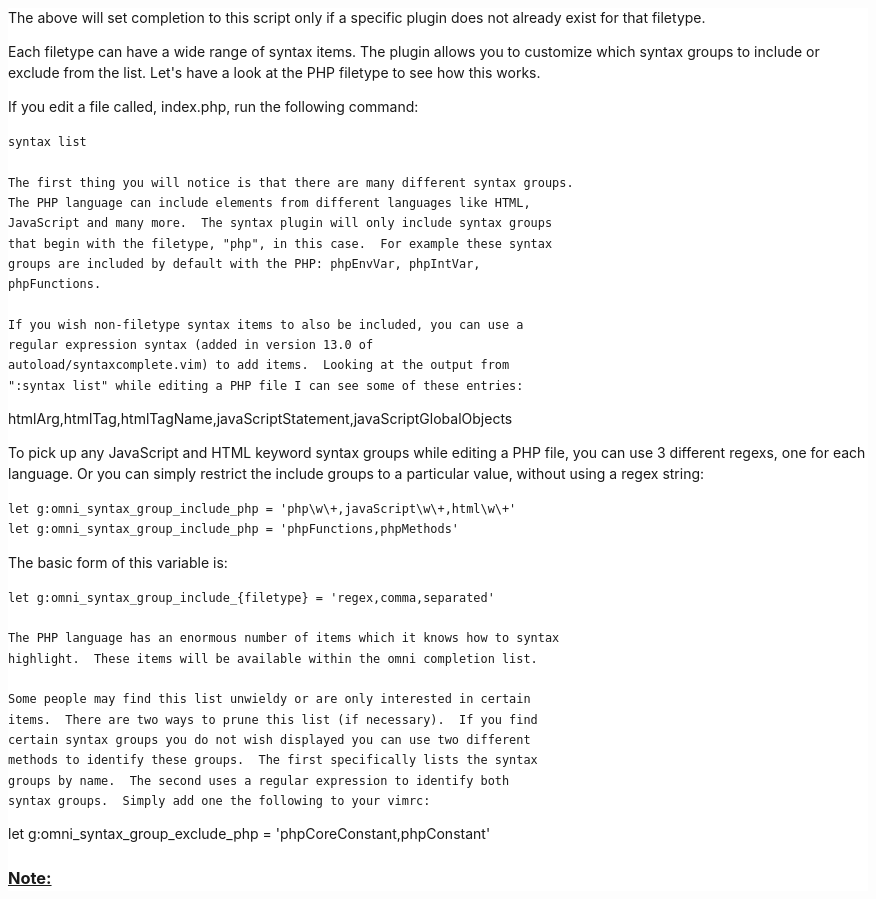 The above will set completion to this script only if a specific plugin does
not already exist for that filetype.

Each filetype can have a wide range of syntax items.  The plugin allows you to
customize which syntax groups to include or exclude from the list.  Let's have
a look at the PHP filetype to see how this works.

If you edit a file called, index.php, run the following command:
```
syntax list

The first thing you will notice is that there are many different syntax groups.
The PHP language can include elements from different languages like HTML,
JavaScript and many more.  The syntax plugin will only include syntax groups
that begin with the filetype, "php", in this case.  For example these syntax
groups are included by default with the PHP: phpEnvVar, phpIntVar,
phpFunctions.

If you wish non-filetype syntax items to also be included, you can use a
regular expression syntax (added in version 13.0 of
autoload/syntaxcomplete.vim) to add items.  Looking at the output from
":syntax list" while editing a PHP file I can see some of these entries:
```
htmlArg,htmlTag,htmlTagName,javaScriptStatement,javaScriptGlobalObjects

To pick up any JavaScript and HTML keyword syntax groups while editing a PHP
file, you can use 3 different regexs, one for each language.  Or you can
simply restrict the include groups to a particular value, without using
a regex string:
```
let g:omni_syntax_group_include_php = 'php\w\+,javaScript\w\+,html\w\+'
let g:omni_syntax_group_include_php = 'phpFunctions,phpMethods'

```

The basic form of this variable is:
```
let g:omni_syntax_group_include_{filetype} = 'regex,comma,separated'

The PHP language has an enormous number of items which it knows how to syntax
highlight.  These items will be available within the omni completion list.

Some people may find this list unwieldy or are only interested in certain
items.  There are two ways to prune this list (if necessary).  If you find
certain syntax groups you do not wish displayed you can use two different
methods to identify these groups.  The first specifically lists the syntax
groups by name.  The second uses a regular expression to identify both
syntax groups.  Simply add one the following to your vimrc:
```
let g:omni_syntax_group_exclude_php = 'phpCoreConstant,phpConstant'
### <a id="let g:omni_syntax_group_exclude_php = 'php\wConstant'" class="section-title" href="#let g:omni_syntax_group_exclude_php = 'php\wConstant'">Note:</a>
